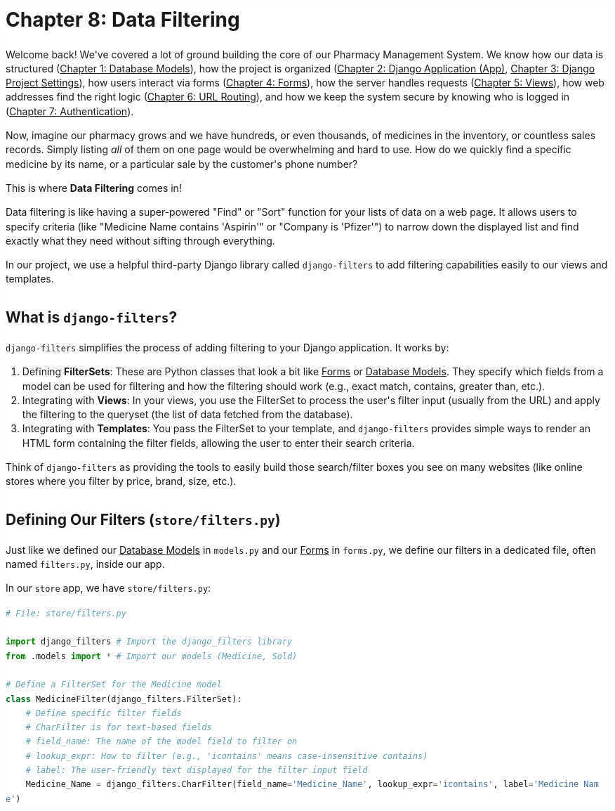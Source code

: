 # Chapter 8: Data Filtering

Welcome back! We've covered a lot of ground building the core of our Pharmacy Management System. We know how our data is structured ([Chapter 1: Database Models](01_database_models_.md)), how the project is organized ([Chapter 2: Django Application (App)](02_django_application__app__.md), [Chapter 3: Django Project Settings](03_django_project_settings_.md)), how users interact via forms ([Chapter 4: Forms](04_forms_.md)), how the server handles requests ([Chapter 5: Views](05_views_.md)), how web addresses find the right logic ([Chapter 6: URL Routing](06_url_routing_.md)), and how we keep the system secure by knowing who is logged in ([Chapter 7: Authentication](07_authentication_.md)).

Now, imagine our pharmacy grows and we have hundreds, or even thousands, of medicines in the inventory, or countless sales records. Simply listing *all* of them on one page would be overwhelming and hard to use. How do we quickly find a specific medicine by its name, or a particular sale by the customer's phone number?

This is where **Data Filtering** comes in!

Data filtering is like having a super-powered "Find" or "Sort" function for your lists of data on a web page. It allows users to specify criteria (like "Medicine Name contains 'Aspirin'" or "Company is 'Pfizer'") to narrow down the displayed list and find exactly what they need without sifting through everything.

In our project, we use a helpful third-party Django library called `django-filters` to add filtering capabilities easily to our views and templates.

## What is `django-filters`?

`django-filters` simplifies the process of adding filtering to your Django application. It works by:

1.  Defining **FilterSets**: These are Python classes that look a bit like [Forms](04_forms_.md) or [Database Models](01_database_models_.md). They specify which fields from a model can be used for filtering and how the filtering should work (e.g., exact match, contains, greater than, etc.).
2.  Integrating with **Views**: In your views, you use the FilterSet to process the user's filter input (usually from the URL) and apply the filtering to the queryset (the list of data fetched from the database).
3.  Integrating with **Templates**: You pass the FilterSet to your template, and `django-filters` provides simple ways to render an HTML form containing the filter fields, allowing the user to enter their search criteria.

Think of `django-filters` as providing the tools to easily build those search/filter boxes you see on many websites (like online stores where you filter by price, brand, size, etc.).

## Defining Our Filters (`store/filters.py`)

Just like we defined our [Database Models](01_database_models_.md) in `models.py` and our [Forms](04_forms_.md) in `forms.py`, we define our filters in a dedicated file, often named `filters.py`, inside our app.

In our `store` app, we have `store/filters.py`:

```python
# File: store/filters.py

import django_filters # Import the django_filters library
from .models import * # Import our models (Medicine, Sold)

# Define a FilterSet for the Medicine model
class MedicineFilter(django_filters.FilterSet):
    # Define specific filter fields
    # CharFilter is for text-based fields
    # field_name: The name of the model field to filter on
    # lookup_expr: How to filter (e.g., 'icontains' means case-insensitive contains)
    # label: The user-friendly text displayed for the filter input field
    Medicine_Name = django_filters.CharFilter(field_name='Medicine_Name', lookup_expr='icontains', label='Medicine Name')
```